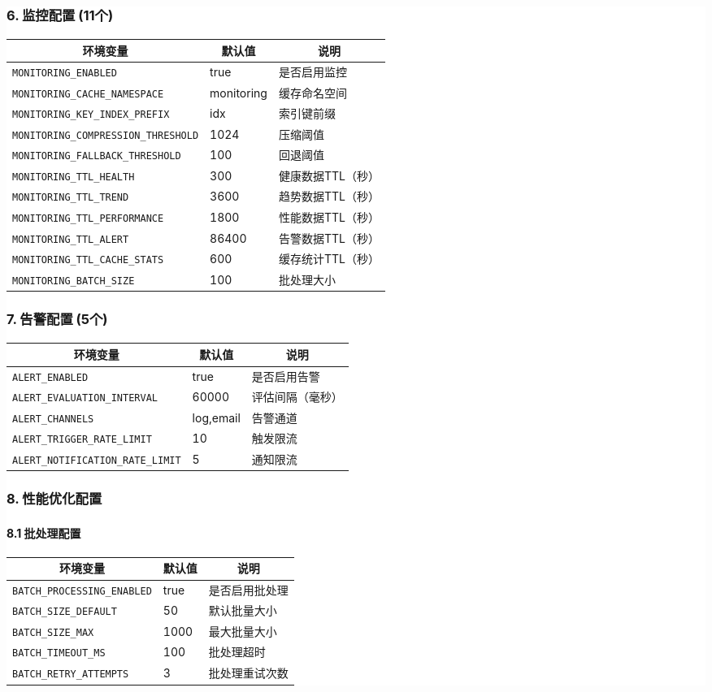 ### 6. 监控配置 (11个)

| 环境变量 | 默认值 | 说明 |
|---------|--------|------|
| `MONITORING_ENABLED` | true | 是否启用监控 |
| `MONITORING_CACHE_NAMESPACE` | monitoring | 缓存命名空间 |
| `MONITORING_KEY_INDEX_PREFIX` | idx | 索引键前缀 |
| `MONITORING_COMPRESSION_THRESHOLD` | 1024 | 压缩阈值 |
| `MONITORING_FALLBACK_THRESHOLD` | 100 | 回退阈值 |
| `MONITORING_TTL_HEALTH` | 300 | 健康数据TTL（秒） |
| `MONITORING_TTL_TREND` | 3600 | 趋势数据TTL（秒） |
| `MONITORING_TTL_PERFORMANCE` | 1800 | 性能数据TTL（秒） |
| `MONITORING_TTL_ALERT` | 86400 | 告警数据TTL（秒） |
| `MONITORING_TTL_CACHE_STATS` | 600 | 缓存统计TTL（秒） |
| `MONITORING_BATCH_SIZE` | 100 | 批处理大小 |

### 7. 告警配置 (5个)

| 环境变量 | 默认值 | 说明 |
|---------|--------|------|
| `ALERT_ENABLED` | true | 是否启用告警 |
| `ALERT_EVALUATION_INTERVAL` | 60000 | 评估间隔（毫秒） |
| `ALERT_CHANNELS` | log,email | 告警通道 |
| `ALERT_TRIGGER_RATE_LIMIT` | 10 | 触发限流 |
| `ALERT_NOTIFICATION_RATE_LIMIT` | 5 | 通知限流 |

### 8. 性能优化配置

#### 8.1 批处理配置
| 环境变量 | 默认值 | 说明 |
|---------|--------|------|
| `BATCH_PROCESSING_ENABLED` | true | 是否启用批处理 |
| `BATCH_SIZE_DEFAULT` | 50 | 默认批量大小 |
| `BATCH_SIZE_MAX` | 1000 | 最大批量大小 |
| `BATCH_TIMEOUT_MS` | 100 | 批处理超时 |
| `BATCH_RETRY_ATTEMPTS` | 3 | 批处理重试次数 |
